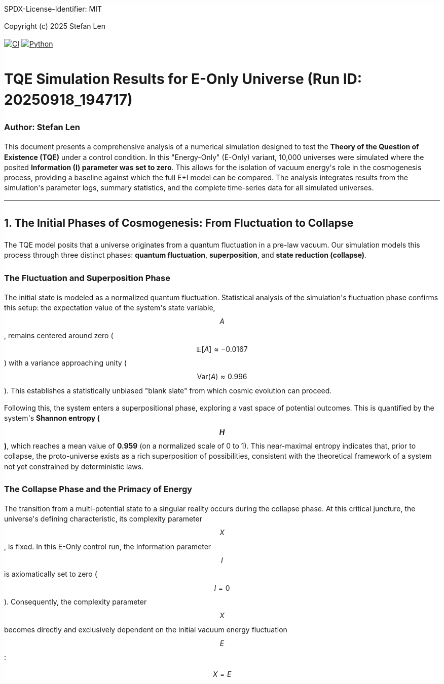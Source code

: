 SPDX-License-Identifier: MIT

Copyright (c) 2025 Stefan Len

[![CI](https://github.com/SteviLen420/TQE_simulation/actions/workflows/ci.yml/badge.svg?branch=main)](https://github.com/SteviLen420/TQE_simulation/actions/workflows/ci.yml)
[![Python](https://img.shields.io/badge/python-3.9%20|%203.10%20|%203.11-blue)](https://www.python.org/doc/)

# TQE Simulation Results for E-Only Universe (Run ID: 20250918_194717)
### Author: Stefan Len

This document presents a comprehensive analysis of a numerical simulation designed to test the **Theory of the Question of Existence (TQE)** under a control condition. In this "Energy-Only" (E-Only) variant, 10,000 universes were simulated where the posited **Information (I) parameter was set to zero**. This allows for the isolation of vacuum energy's role in the cosmogenesis process, providing a baseline against which the full E+I model can be compared. The analysis integrates results from the simulation's parameter logs, summary statistics, and the complete time-series data for all simulated universes.

---

## 1. The Initial Phases of Cosmogenesis: From Fluctuation to Collapse

The TQE model posits that a universe originates from a quantum fluctuation in a pre-law vacuum. Our simulation models this process through three distinct phases: **quantum fluctuation**, **superposition**, and **state reduction (collapse)**.

### The Fluctuation and Superposition Phase
The initial state is modeled as a normalized quantum fluctuation. Statistical analysis of the simulation's fluctuation phase confirms this setup: the expectation value of the system's state variable, $$A$$, remains centered around zero ($$\mathbb{E}[A] \approx -0.0167$$) with a variance approaching unity ($$\text{Var}(A) \approx 0.996$$). This establishes a statistically unbiased "blank slate" from which cosmic evolution can proceed.

Following this, the system enters a superpositional phase, exploring a vast space of potential outcomes. This is quantified by the system's **Shannon entropy ($$H$$)**, which reaches a mean value of **0.959** (on a normalized scale of 0 to 1). This near-maximal entropy indicates that, prior to collapse, the proto-universe exists as a rich superposition of possibilities, consistent with the theoretical framework of a system not yet constrained by deterministic laws.

### The Collapse Phase and the Primacy of Energy
The transition from a multi-potential state to a singular reality occurs during the collapse phase. At this critical juncture, the universe's defining characteristic, its complexity parameter $$X$$, is fixed. In this E-Only control run, the Information parameter $$I$$ is axiomatically set to zero ($$I=0$$). Consequently, the complexity parameter $$X$$ becomes directly and exclusively dependent on the initial vacuum energy fluctuation $$E$$:

$$
X = E
$$
